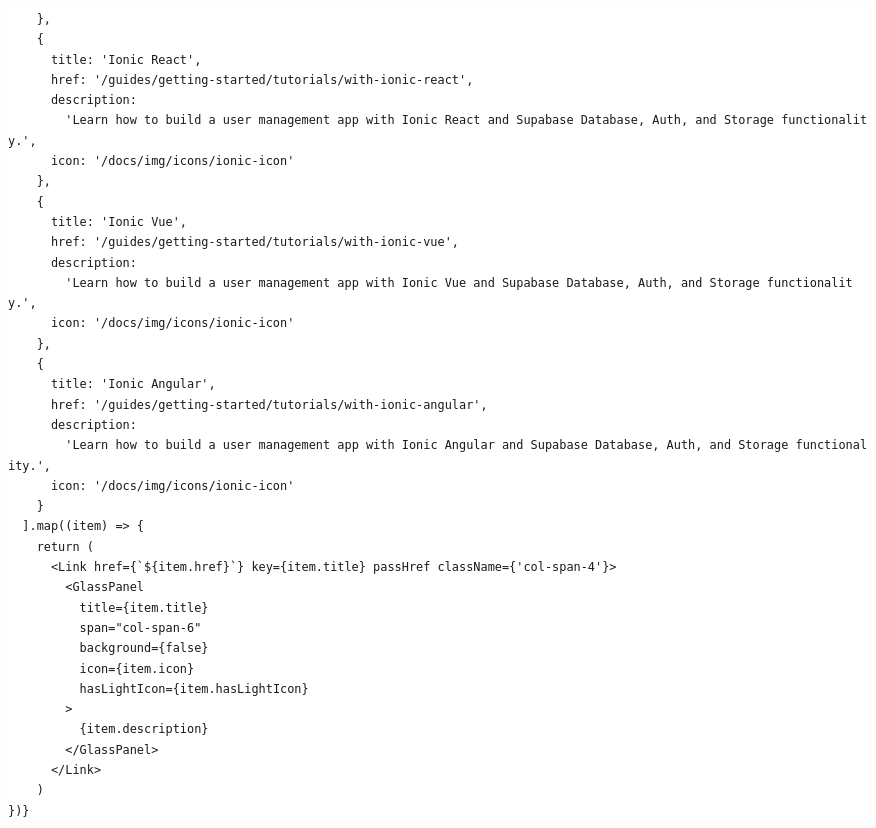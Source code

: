 ```
    },
    {
      title: 'Ionic React',
      href: '/guides/getting-started/tutorials/with-ionic-react',
      description:
        'Learn how to build a user management app with Ionic React and Supabase Database, Auth, and Storage functionality.',
      icon: '/docs/img/icons/ionic-icon'
    },
    {
      title: 'Ionic Vue',
      href: '/guides/getting-started/tutorials/with-ionic-vue',
      description:
        'Learn how to build a user management app with Ionic Vue and Supabase Database, Auth, and Storage functionality.',
      icon: '/docs/img/icons/ionic-icon'
    },
    {
      title: 'Ionic Angular',
      href: '/guides/getting-started/tutorials/with-ionic-angular',
      description:
        'Learn how to build a user management app with Ionic Angular and Supabase Database, Auth, and Storage functionality.',
      icon: '/docs/img/icons/ionic-icon'
    }
  ].map((item) => {
    return (
      <Link href={`${item.href}`} key={item.title} passHref className={'col-span-4'}>
        <GlassPanel
          title={item.title}
          span="col-span-6"
          background={false}
          icon={item.icon}
          hasLightIcon={item.hasLightIcon}
        >
          {item.description}
        </GlassPanel>
      </Link>
    )
})}
```